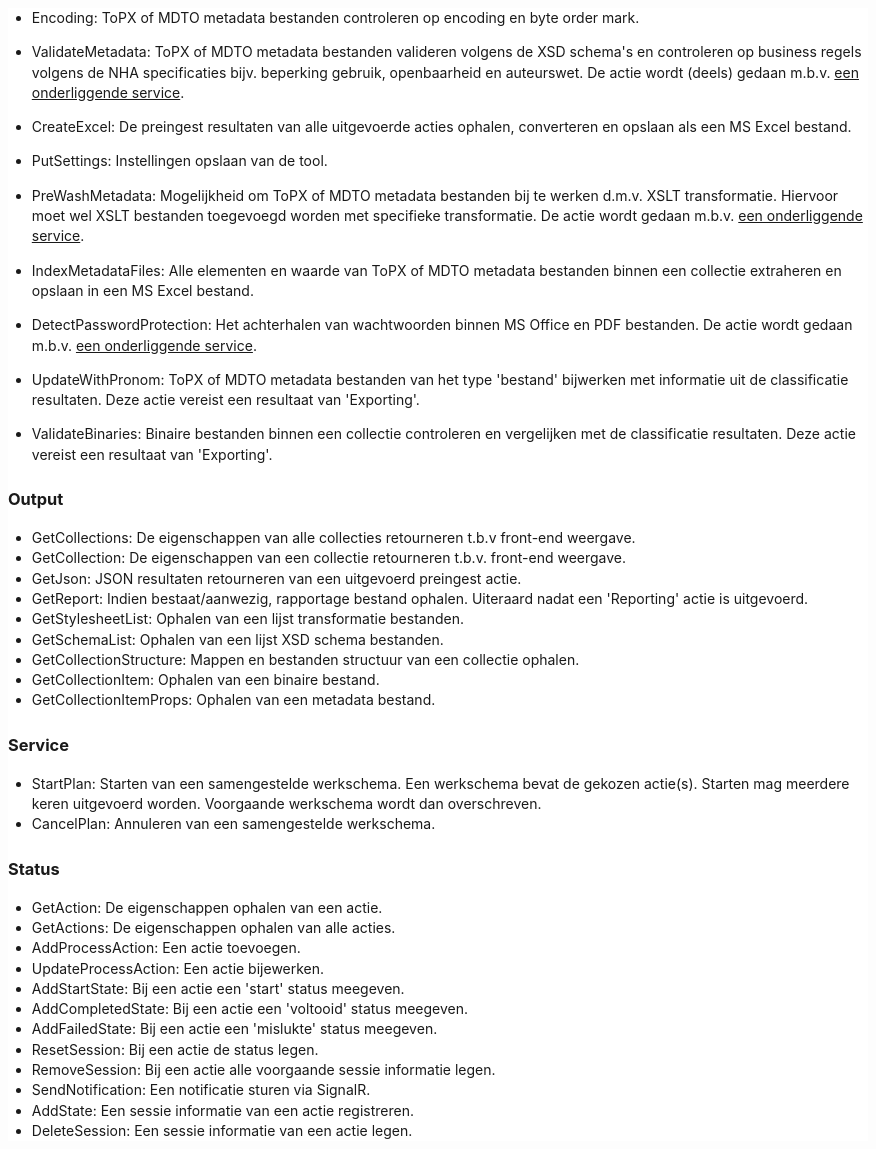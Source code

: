 - Encoding: ToPX of MDTO metadata bestanden controleren op encoding en byte order mark.

- ValidateMetadata: ToPX of MDTO metadata bestanden valideren volgens de XSD schema's en controleren op business regels volgens de NHA specificaties bijv. beperking gebruik, openbaarheid en auteurswet. De actie wordt (deels) gedaan m.b.v. [een onderliggende service](https://github.com/noord-hollandsarchief/preingest-xslweb).

- CreateExcel: De preingest resultaten van alle uitgevoerde acties ophalen, converteren en opslaan als een MS Excel bestand.

- PutSettings: Instellingen opslaan van de tool.

- PreWashMetadata: Mogelijkheid om ToPX of MDTO metadata bestanden bij te werken d.m.v. XSLT transformatie. Hiervoor moet wel XSLT bestanden toegevoegd worden met specifieke transformatie. De actie wordt gedaan m.b.v. [een onderliggende service](https://github.com/noord-hollandsarchief/preingest-xslweb).

- IndexMetadataFiles: Alle elementen en waarde van ToPX of MDTO metadata bestanden binnen een collectie extraheren en opslaan in een MS Excel bestand.

- DetectPasswordProtection: Het achterhalen van wachtwoorden binnen MS Office en PDF bestanden. De actie wordt gedaan m.b.v. [een onderliggende service](https://github.com/noord-hollandsarchief/preingest-mdto-utilities). 

- UpdateWithPronom: ToPX of MDTO metadata bestanden van het type 'bestand' bijwerken met informatie uit de classificatie resultaten. Deze actie vereist een resultaat van 'Exporting'. 

- ValidateBinaries: Binaire bestanden binnen een collectie controleren en vergelijken met de classificatie resultaten. Deze actie vereist een resultaat van 'Exporting'.

### Output
- GetCollections: De eigenschappen van alle collecties retourneren t.b.v front-end weergave.
- GetCollection: De eigenschappen van een collectie retourneren t.b.v. front-end weergave.
- GetJson: JSON resultaten retourneren van een uitgevoerd preingest actie.
- GetReport: Indien bestaat/aanwezig, rapportage bestand ophalen. Uiteraard nadat een 'Reporting' actie is uitgevoerd.
- GetStylesheetList: Ophalen van een lijst transformatie bestanden.
- GetSchemaList: Ophalen van een lijst XSD schema bestanden.
- GetCollectionStructure: Mappen en bestanden structuur van een collectie ophalen.
- GetCollectionItem: Ophalen van een binaire bestand.
- GetCollectionItemProps: Ophalen van een metadata bestand.

### Service
- StartPlan: Starten van een samengestelde werkschema. Een werkschema bevat de gekozen actie(s). Starten mag meerdere keren uitgevoerd worden. Voorgaande werkschema wordt dan overschreven.
- CancelPlan: Annuleren van een samengestelde werkschema.

### Status
- GetAction: De eigenschappen ophalen van een actie. 
- GetActions: De eigenschappen ophalen van alle acties.
- AddProcessAction: Een actie toevoegen.
- UpdateProcessAction: Een actie bijewerken.
- AddStartState: Bij een actie een 'start' status meegeven.
- AddCompletedState: Bij een actie een 'voltooid' status meegeven.
- AddFailedState: Bij een actie een 'mislukte' status meegeven.
- ResetSession: Bij een actie de status legen.
- RemoveSession: Bij een actie alle voorgaande sessie informatie legen.
- SendNotification: Een notificatie sturen via SignalR.
- AddState: Een sessie informatie van een actie registreren.
- DeleteSession: Een sessie informatie van een actie legen.
